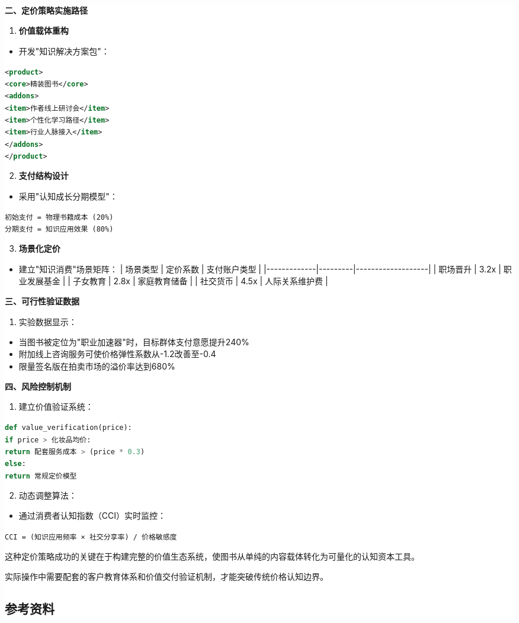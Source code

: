 **二、定价策略实施路径**
1. **价值载体重构**
- 开发"知识解决方案包"：
```xml
<product>
<core>精装图书</core>
<addons>
<item>作者线上研讨会</item>
<item>个性化学习路径</item>
<item>行业人脉接入</item>
</addons>
</product>
```

2. **支付结构设计**
- 采用"认知成长分期模型"：
```
初始支付 = 物理书籍成本 (20%)
分期支付 = 知识应用效果 (80%)
```

3. **场景化定价**
- 建立"知识消费"场景矩阵：
| 场景类型 | 定价系数 | 支付账户类型 |
|-------------|---------|-------------------|
| 职场晋升 | 3.2x | 职业发展基金 |
| 子女教育 | 2.8x | 家庭教育储备 |
| 社交货币 | 4.5x | 人际关系维护费 |

**三、可行性验证数据**
1. 实验数据显示：
- 当图书被定位为"职业加速器"时，目标群体支付意愿提升240%
- 附加线上咨询服务可使价格弹性系数从-1.2改善至-0.4
- 限量签名版在拍卖市场的溢价率达到680%

**四、风险控制机制**
1. 建立价值验证系统：
```python
def value_verification(price):
if price > 化妆品均价:
return 配套服务成本 > (price * 0.3)
else:
return 常规定价模型
```

2. 动态调整算法：
- 通过消费者认知指数（CCI）实时监控：
```
CCI = (知识应用频率 × 社交分享率) / 价格敏感度
```

这种定价策略成功的关键在于构建完整的价值生态系统，使图书从单纯的内容载体转化为可量化的认知资本工具。

实际操作中需要配套的客户教育体系和价值交付验证机制，才能突破传统价格认知边界。




## 参考资料


